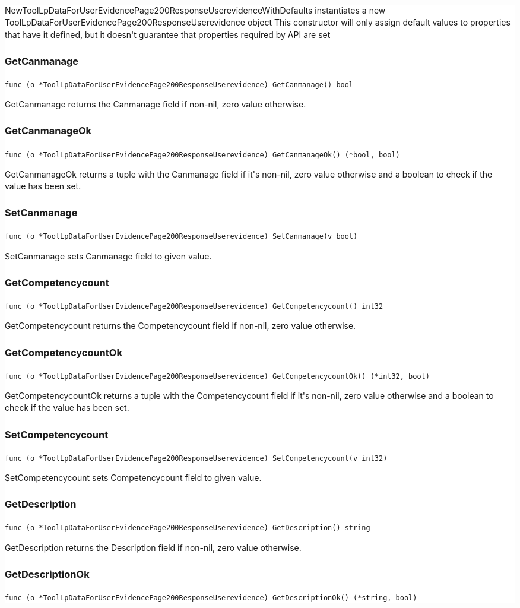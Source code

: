 NewToolLpDataForUserEvidencePage200ResponseUserevidenceWithDefaults instantiates a new ToolLpDataForUserEvidencePage200ResponseUserevidence object
This constructor will only assign default values to properties that have it defined,
but it doesn't guarantee that properties required by API are set

### GetCanmanage

`func (o *ToolLpDataForUserEvidencePage200ResponseUserevidence) GetCanmanage() bool`

GetCanmanage returns the Canmanage field if non-nil, zero value otherwise.

### GetCanmanageOk

`func (o *ToolLpDataForUserEvidencePage200ResponseUserevidence) GetCanmanageOk() (*bool, bool)`

GetCanmanageOk returns a tuple with the Canmanage field if it's non-nil, zero value otherwise
and a boolean to check if the value has been set.

### SetCanmanage

`func (o *ToolLpDataForUserEvidencePage200ResponseUserevidence) SetCanmanage(v bool)`

SetCanmanage sets Canmanage field to given value.


### GetCompetencycount

`func (o *ToolLpDataForUserEvidencePage200ResponseUserevidence) GetCompetencycount() int32`

GetCompetencycount returns the Competencycount field if non-nil, zero value otherwise.

### GetCompetencycountOk

`func (o *ToolLpDataForUserEvidencePage200ResponseUserevidence) GetCompetencycountOk() (*int32, bool)`

GetCompetencycountOk returns a tuple with the Competencycount field if it's non-nil, zero value otherwise
and a boolean to check if the value has been set.

### SetCompetencycount

`func (o *ToolLpDataForUserEvidencePage200ResponseUserevidence) SetCompetencycount(v int32)`

SetCompetencycount sets Competencycount field to given value.


### GetDescription

`func (o *ToolLpDataForUserEvidencePage200ResponseUserevidence) GetDescription() string`

GetDescription returns the Description field if non-nil, zero value otherwise.

### GetDescriptionOk

`func (o *ToolLpDataForUserEvidencePage200ResponseUserevidence) GetDescriptionOk() (*string, bool)`
